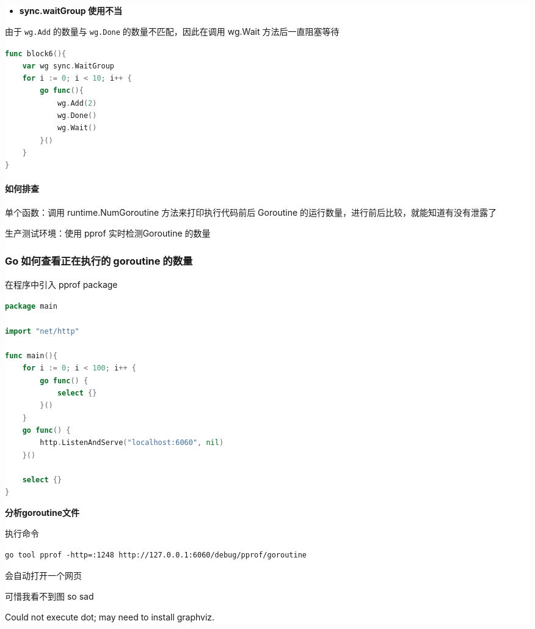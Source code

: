 - **sync.waitGroup 使用不当**

由于 `wg.Add` 的数量与 `wg.Done` 的数量不匹配，因此在调用 wg.Wait 方法后一直阻塞等待

```go
func block6(){
	var wg sync.WaitGroup
	for i := 0; i < 10; i++ {
		go func(){
		    wg.Add(2)
		    wg.Done()
		    wg.Wait()
		}()
    }
}
```

#### 如何排查
单个函数：调用 runtime.NumGoroutine 方法来打印执行代码前后 Goroutine 的运行数量，进行前后比较，就能知道有没有泄露了

生产测试环境：使用 pprof 实时检测Goroutine 的数量

### Go 如何查看正在执行的 goroutine 的数量

在程序中引入 pprof package

```go
package main

import "net/http"

func main(){
	for i := 0; i < 100; i++ {
		go func() {
			select {}
		}()
	}
	go func() {
		http.ListenAndServe("localhost:6060", nil)
	}()

	select {}
}
```
**分析goroutine文件**

执行命令
```shell
go tool pprof -http=:1248 http://127.0.0.1:6060/debug/pprof/goroutine
```

会自动打开一个网页

可惜我看不到图  so sad

Could not execute dot; may need to install graphviz.

